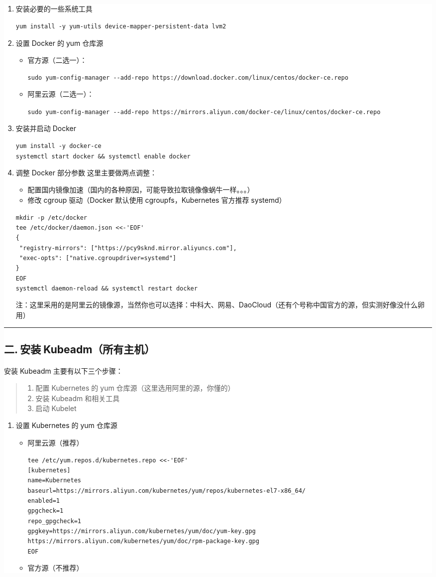 1. 安装必要的一些系统工具

    ```
    yum install -y yum-utils device-mapper-persistent-data lvm2
    ```

2. 设置 Docker 的 yum 仓库源

    - 官方源（二选一）：

        ```
        sudo yum-config-manager --add-repo https://download.docker.com/linux/centos/docker-ce.repo
        ```
  
    - 阿里云源（二选一）：
    
        ```
        sudo yum-config-manager --add-repo https://mirrors.aliyun.com/docker-ce/linux/centos/docker-ce.repo      
        ```

3. 安装并启动 Docker

    ```
    yum install -y docker-ce
    systemctl start docker && systemctl enable docker 
    ```

4. 调整 Docker 部分参数
这里主要做两点调整：
    - 配置国内镜像加速（国内的各种原因，可能导致拉取镜像像蜗牛一样。。。）
    - 修改 cgroup 驱动（Docker 默认使用 cgroupfs，Kubernetes 官方推荐 systemd）
    
    ```
    mkdir -p /etc/docker
    tee /etc/docker/daemon.json <<-'EOF'
    {
     "registry-mirrors": ["https://pcy9sknd.mirror.aliyuncs.com"],
     "exec-opts": ["native.cgroupdriver=systemd"]
    }
    EOF
    systemctl daemon-reload && systemctl restart docker
    ```
    注：这里采用的是阿里云的镜像源，当然你也可以选择：中科大、网易、DaoCloud（还有个号称中国官方的源，但实测好像没什么卵用）

---

## 二. 安装 Kubeadm（所有主机）
安装 Kubeadm 主要有以下三个步骤：
> 1. 配置 Kubernetes 的 yum 仓库源（这里选用阿里的源，你懂的）
> 2. 安装 Kubeadm 和相关工具
> 3. 启动 Kubelet

1. 设置 Kubernetes 的 yum 仓库源

    - 阿里云源（推荐）
    
        ```
        tee /etc/yum.repos.d/kubernetes.repo <<-'EOF'
        [kubernetes]
        name=Kubernetes
        baseurl=https://mirrors.aliyun.com/kubernetes/yum/repos/kubernetes-el7-x86_64/
        enabled=1
        gpgcheck=1
        repo_gpgcheck=1
        gpgkey=https://mirrors.aliyun.com/kubernetes/yum/doc/yum-key.gpg
        https://mirrors.aliyun.com/kubernetes/yum/doc/rpm-package-key.gpg
        EOF
        ```
    - 官方源（不推荐）